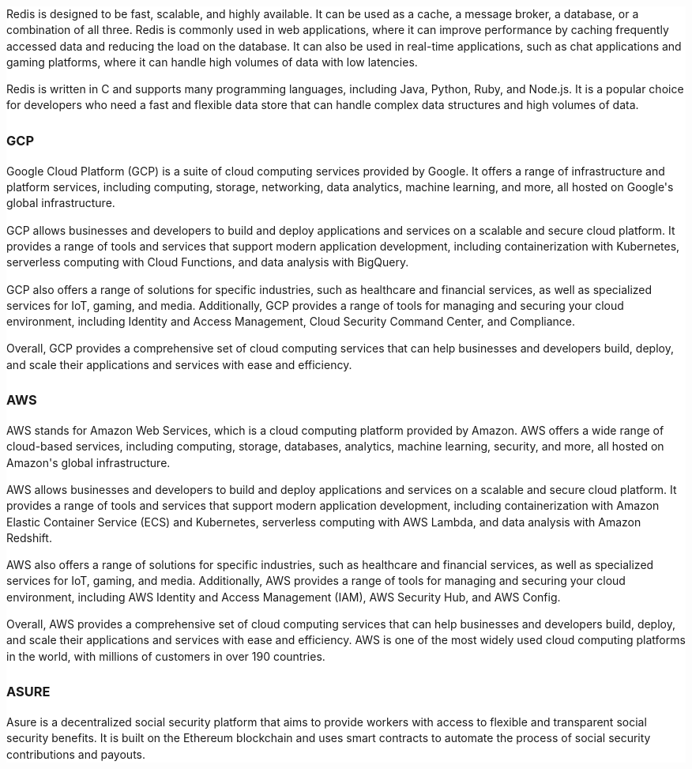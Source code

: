 Redis is designed to be fast, scalable, and highly available. It can be used as a cache, a message broker, a database, or a combination of all three. Redis is commonly used in web applications, where it can improve performance by caching frequently accessed data and reducing the load on the database. It can also be used in real-time applications, such as chat applications and gaming platforms, where it can handle high volumes of data with low latencies.

Redis is written in C and supports many programming languages, including Java, Python, Ruby, and Node.js. It is a popular choice for developers who need a fast and flexible data store that can handle complex data structures and high volumes of data.

### GCP
Google Cloud Platform (GCP) is a suite of cloud computing services provided by Google. It offers a range of infrastructure and platform services, including computing, storage, networking, data analytics, machine learning, and more, all hosted on Google's global infrastructure.

GCP allows businesses and developers to build and deploy applications and services on a scalable and secure cloud platform. It provides a range of tools and services that support modern application development, including containerization with Kubernetes, serverless computing with Cloud Functions, and data analysis with BigQuery.

GCP also offers a range of solutions for specific industries, such as healthcare and financial services, as well as specialized services for IoT, gaming, and media. Additionally, GCP provides a range of tools for managing and securing your cloud environment, including Identity and Access Management, Cloud Security Command Center, and Compliance.

Overall, GCP provides a comprehensive set of cloud computing services that can help businesses and developers build, deploy, and scale their applications and services with ease and efficiency.

### AWS

AWS stands for Amazon Web Services, which is a cloud computing platform provided by Amazon. AWS offers a wide range of cloud-based services, including computing, storage, databases, analytics, machine learning, security, and more, all hosted on Amazon's global infrastructure.

AWS allows businesses and developers to build and deploy applications and services on a scalable and secure cloud platform. It provides a range of tools and services that support modern application development, including containerization with Amazon Elastic Container Service (ECS) and Kubernetes, serverless computing with AWS Lambda, and data analysis with Amazon Redshift.

AWS also offers a range of solutions for specific industries, such as healthcare and financial services, as well as specialized services for IoT, gaming, and media. Additionally, AWS provides a range of tools for managing and securing your cloud environment, including AWS Identity and Access Management (IAM), AWS Security Hub, and AWS Config.

Overall, AWS provides a comprehensive set of cloud computing services that can help businesses and developers build, deploy, and scale their applications and services with ease and efficiency. AWS is one of the most widely used cloud computing platforms in the world, with millions of customers in over 190 countries.
### ASURE

Asure is a decentralized social security platform that aims to provide workers with access to flexible and transparent social security benefits. It is built on the Ethereum blockchain and uses smart contracts to automate the process of social security contributions and payouts.

